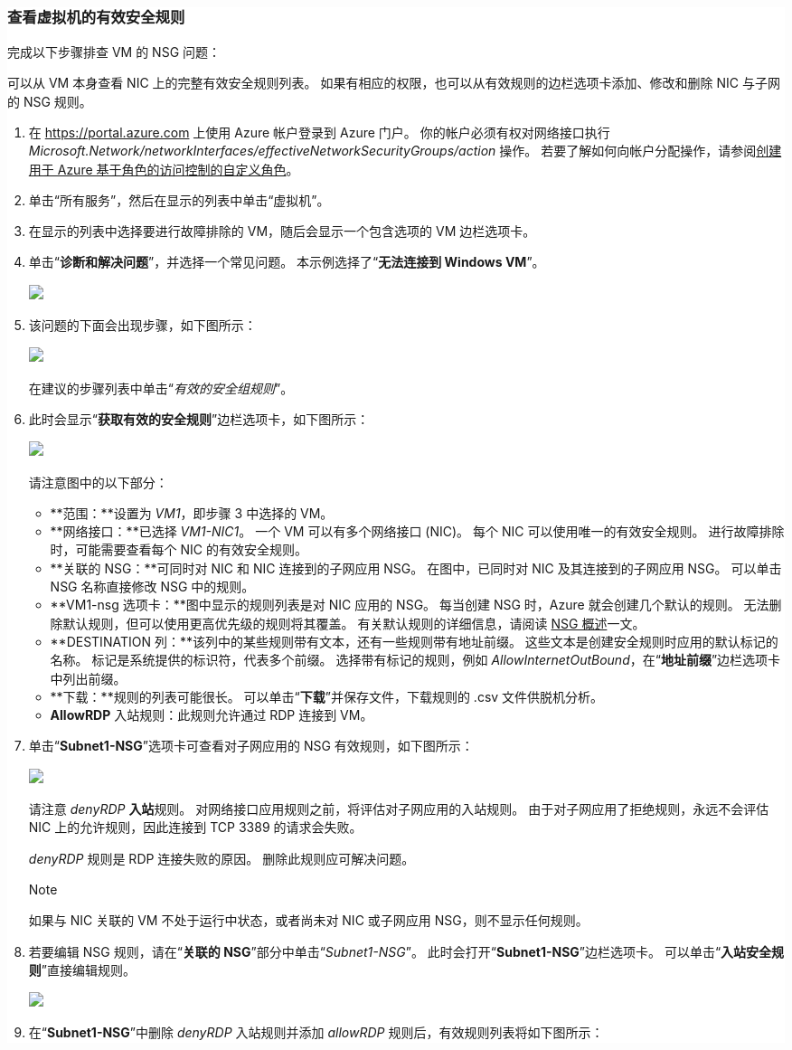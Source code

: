 ### <a name="vm"></a>查看虚拟机的有效安全规则
完成以下步骤排查 VM 的 NSG 问题：

可以从 VM 本身查看 NIC 上的完整有效安全规则列表。 如果有相应的权限，也可以从有效规则的边栏选项卡添加、修改和删除 NIC 与子网的 NSG 规则。

1. 在 https://portal.azure.com 上使用 Azure 帐户登录到 Azure 门户。 你的帐户必须有权对网络接口执行 *Microsoft.Network/networkInterfaces/effectiveNetworkSecurityGroups/action* 操作。 若要了解如何向帐户分配操作，请参阅[创建用于 Azure 基于角色的访问控制的自定义角色](../active-directory/role-based-access-control-custom-roles.md?toc=%2fazure%2fvirtual-network%2ftoc.json#actions)。
2. 单击“所有服务”，然后在显示的列表中单击“虚拟机”。
3. 在显示的列表中选择要进行故障排除的 VM，随后会显示一个包含选项的 VM 边栏选项卡。
4. 单击“**诊断和解决问题**”，并选择一个常见问题。 本示例选择了“**无法连接到 Windows VM**”。 
   
    ![](./media/virtual-network-nsg-troubleshoot-portal/image1.png)
5. 该问题的下面会出现步骤，如下图所示： 
   
    ![](./media/virtual-network-nsg-troubleshoot-portal/image2.png)
   
    在建议的步骤列表中单击“*有效的安全组规则*”。
6. 此时会显示“**获取有效的安全规则**”边栏选项卡，如下图所示：
   
    ![](./media/virtual-network-nsg-troubleshoot-portal/image3.png)
   
    请注意图中的以下部分：
   
   * **范围：**设置为 *VM1*，即步骤 3 中选择的 VM。
   * **网络接口：**已选择 *VM1-NIC1*。 一个 VM 可以有多个网络接口 (NIC)。 每个 NIC 可以使用唯一的有效安全规则。 进行故障排除时，可能需要查看每个 NIC 的有效安全规则。
   * **关联的 NSG：**可同时对 NIC 和 NIC 连接到的子网应用 NSG。 在图中，已同时对 NIC 及其连接到的子网应用 NSG。 可以单击 NSG 名称直接修改 NSG 中的规则。
   * **VM1-nsg 选项卡：**图中显示的规则列表是对 NIC 应用的 NSG。 每当创建 NSG 时，Azure 就会创建几个默认的规则。 无法删除默认规则，但可以使用更高优先级的规则将其覆盖。 有关默认规则的详细信息，请阅读 [NSG 概述](virtual-networks-nsg.md#default-rules)一文。
   * **DESTINATION 列：**该列中的某些规则带有文本，还有一些规则带有地址前缀。 这些文本是创建安全规则时应用的默认标记的名称。 标记是系统提供的标识符，代表多个前缀。 选择带有标记的规则，例如 *AllowInternetOutBound*，在“**地址前缀**”边栏选项卡中列出前缀。
   * **下载：**规则的列表可能很长。 可以单击“**下载**”并保存文件，下载规则的 .csv 文件供脱机分析。
   * **AllowRDP** 入站规则：此规则允许通过 RDP 连接到 VM。
7. 单击“**Subnet1-NSG**”选项卡可查看对子网应用的 NSG 有效规则，如下图所示： 
   
    ![](./media/virtual-network-nsg-troubleshoot-portal/image4.png)
   
    请注意 *denyRDP* **入站**规则。 对网络接口应用规则之前，将评估对子网应用的入站规则。 由于对子网应用了拒绝规则，永远不会评估 NIC 上的允许规则，因此连接到 TCP 3389 的请求会失败。 
   
    *denyRDP* 规则是 RDP 连接失败的原因。 删除此规则应可解决问题。
   
   > [!NOTE]
   > 如果与 NIC 关联的 VM 不处于运行中状态，或者尚未对 NIC 或子网应用 NSG，则不显示任何规则。
   > 
   > 
8. 若要编辑 NSG 规则，请在“**关联的 NSG**”部分中单击“*Subnet1-NSG*”。
   此时会打开“**Subnet1-NSG**”边栏选项卡。 可以单击“**入站安全规则**”直接编辑规则。
   
    ![](./media/virtual-network-nsg-troubleshoot-portal/image7.png)
9. 在“**Subnet1-NSG**”中删除 *denyRDP* 入站规则并添加 *allowRDP* 规则后，有效规则列表将如下图所示：
   